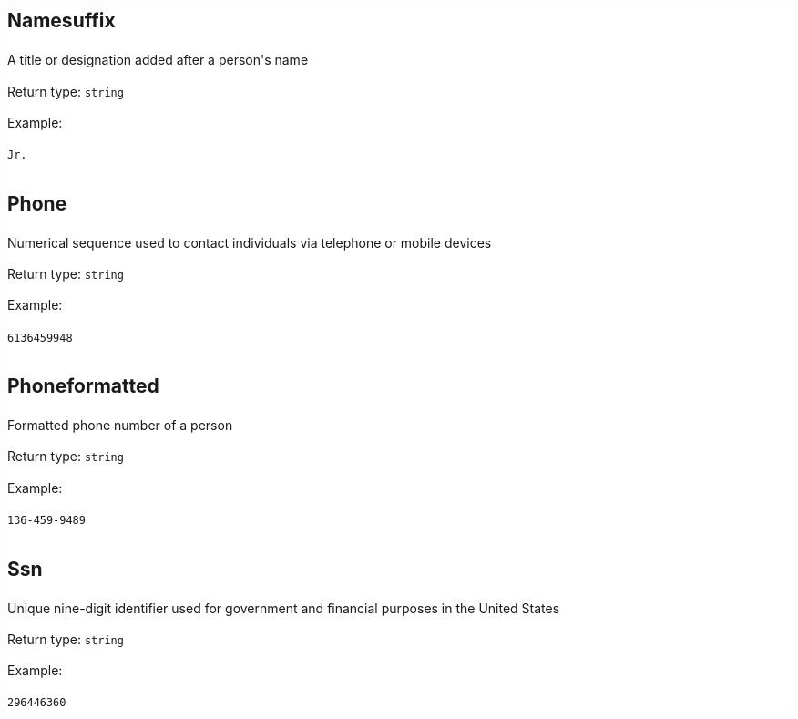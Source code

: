 ## Namesuffix


A title or designation added after a person's name


Return type: `string`


Example:


```
Jr.
```

## Phone


Numerical sequence used to contact individuals via telephone or mobile devices


Return type: `string`


Example:


```
6136459948
```

## Phoneformatted


Formatted phone number of a person


Return type: `string`


Example:


```
136-459-9489
```

## Ssn


Unique nine-digit identifier used for government and financial purposes in the United States


Return type: `string`


Example:


```
296446360
```
